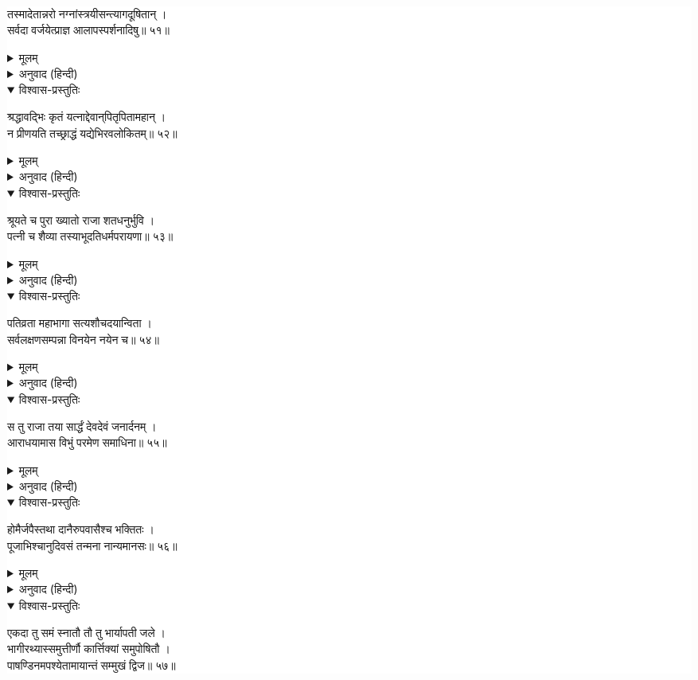 तस्मादेतान्नरो नग्नांस्त्रयीसन्त्यागदूषितान् ।  
सर्वदा वर्जयेत्प्राज्ञ आलापस्पर्शनादिषु॥ ५१॥
</details>

<details><summary>मूलम्</summary></details>

<details><summary>अनुवाद (हिन्दी)</summary></details>

<details open><summary>विश्वास-प्रस्तुतिः</summary>

श्रद्धावद्भिः कृतं यत्नाद्देवान‍्पितृपितामहान् ।  
न प्रीणयति तच्छ्राद्धं यद्येभिरवलोकितम्॥ ५२॥
</details>

<details><summary>मूलम्</summary></details>

<details><summary>अनुवाद (हिन्दी)</summary></details>

<details open><summary>विश्वास-प्रस्तुतिः</summary>

श्रूयते च पुरा ख्यातो राजा शतधनुर्भुवि ।  
पत्नी च शैव्या तस्याभूदतिधर्मपरायणा॥ ५३॥
</details>

<details><summary>मूलम्</summary></details>

<details><summary>अनुवाद (हिन्दी)</summary></details>

<details open><summary>विश्वास-प्रस्तुतिः</summary>

पतिव्रता महाभागा सत्यशौचदयान्विता ।  
सर्वलक्षणसम्पन्ना विनयेन नयेन च॥ ५४॥
</details>

<details><summary>मूलम्</summary></details>

<details><summary>अनुवाद (हिन्दी)</summary></details>

<details open><summary>विश्वास-प्रस्तुतिः</summary>

स तु राजा तया सार्द्धं देवदेवं जनार्दनम् ।  
आराधयामास विभुं परमेण समाधिना॥ ५५॥
</details>

<details><summary>मूलम्</summary></details>

<details><summary>अनुवाद (हिन्दी)</summary></details>

<details open><summary>विश्वास-प्रस्तुतिः</summary>

होमैर्जपैस्तथा दानैरुपवासैश्च भक्तितः ।  
पूजाभिश्चानुदिवसं तन्मना नान्यमानसः॥ ५६॥
</details>

<details><summary>मूलम्</summary></details>

<details><summary>अनुवाद (हिन्दी)</summary></details>

<details open><summary>विश्वास-प्रस्तुतिः</summary>

एकदा तु समं स्नातौ तौ तु भार्यापती जले ।  
भागीरथ्यास्समुत्तीर्णौ कार्त्तिक्यां समुपोषितौ ।  
पाषण्डिनमपश्येतामायान्तं सम्मुखं द्विज॥ ५७॥
</details>
